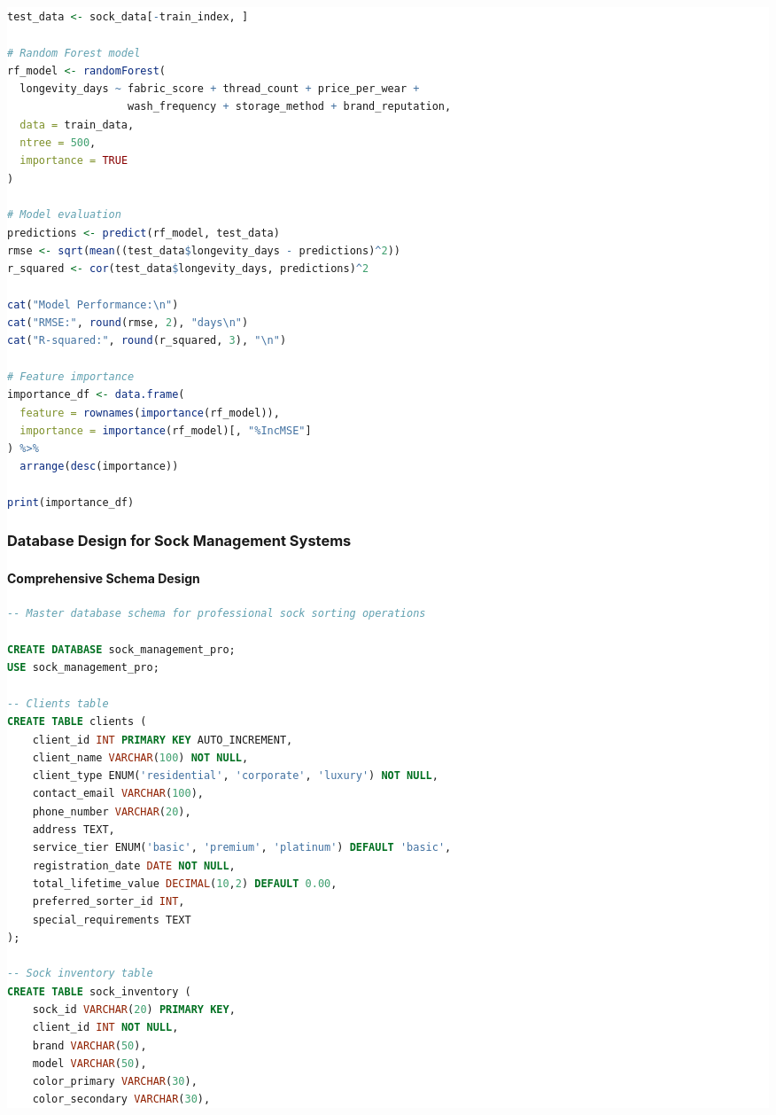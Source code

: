 ```r
test_data <- sock_data[-train_index, ]

# Random Forest model
rf_model <- randomForest(
  longevity_days ~ fabric_score + thread_count + price_per_wear + 
                   wash_frequency + storage_method + brand_reputation,
  data = train_data,
  ntree = 500,
  importance = TRUE
)

# Model evaluation
predictions <- predict(rf_model, test_data)
rmse <- sqrt(mean((test_data$longevity_days - predictions)^2))
r_squared <- cor(test_data$longevity_days, predictions)^2

cat("Model Performance:\n")
cat("RMSE:", round(rmse, 2), "days\n")
cat("R-squared:", round(r_squared, 3), "\n")

# Feature importance
importance_df <- data.frame(
  feature = rownames(importance(rf_model)),
  importance = importance(rf_model)[, "%IncMSE"]
) %>%
  arrange(desc(importance))

print(importance_df)
```

### Database Design for Sock Management Systems

#### Comprehensive Schema Design

```sql
-- Master database schema for professional sock sorting operations

CREATE DATABASE sock_management_pro;
USE sock_management_pro;

-- Clients table
CREATE TABLE clients (
    client_id INT PRIMARY KEY AUTO_INCREMENT,
    client_name VARCHAR(100) NOT NULL,
    client_type ENUM('residential', 'corporate', 'luxury') NOT NULL,
    contact_email VARCHAR(100),
    phone_number VARCHAR(20),
    address TEXT,
    service_tier ENUM('basic', 'premium', 'platinum') DEFAULT 'basic',
    registration_date DATE NOT NULL,
    total_lifetime_value DECIMAL(10,2) DEFAULT 0.00,
    preferred_sorter_id INT,
    special_requirements TEXT
);

-- Sock inventory table
CREATE TABLE sock_inventory (
    sock_id VARCHAR(20) PRIMARY KEY,
    client_id INT NOT NULL,
    brand VARCHAR(50),
    model VARCHAR(50),
    color_primary VARCHAR(30),
    color_secondary VARCHAR(30),
```